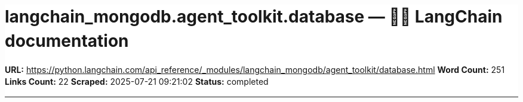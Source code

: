 # langchain_mongodb.agent_toolkit.database — 🦜🔗 LangChain  documentation

**URL:** https://python.langchain.com/api_reference/_modules/langchain_mongodb/agent_toolkit/database.html
**Word Count:** 251
**Links Count:** 22
**Scraped:** 2025-07-21 09:21:02
**Status:** completed

---
